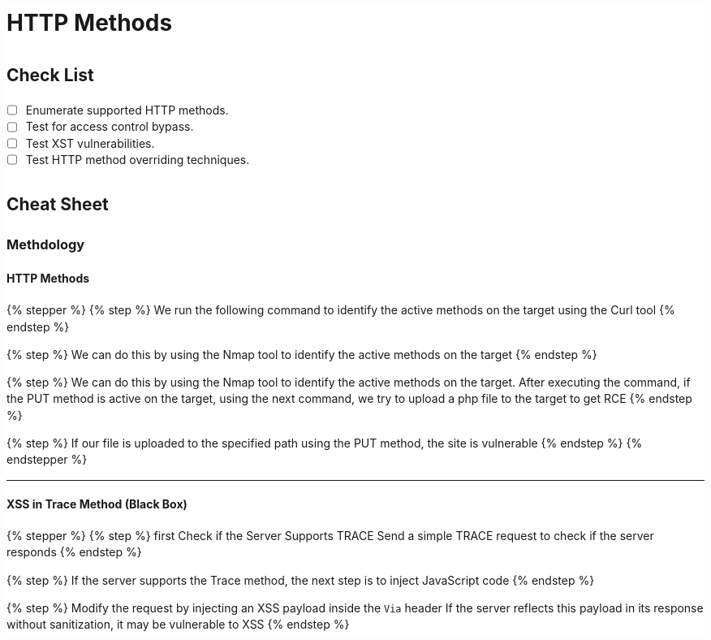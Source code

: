 # HTTP Methods

## Check List

* [ ] Enumerate supported HTTP methods.
* [ ] Test for access control bypass.
* [ ] Test XST vulnerabilities.
* [ ] Test HTTP method overriding techniques.

## Cheat Sheet

### Methdology

#### HTTP Methods&#x20;

{% stepper %}
{% step %}
We run the following command to identify the active methods on the target using the Curl tool
{% endstep %}

{% step %}
We can do this by using the Nmap tool to identify the active methods on the target
{% endstep %}

{% step %}
We can do this by using the Nmap tool to identify the active methods on the target. After executing the command, if the PUT method is active on the target, using the next command, we try to upload a php file to the target to get RCE
{% endstep %}

{% step %}
If our file is uploaded to the specified path using the PUT method, the site is vulnerable
{% endstep %}
{% endstepper %}

***

#### XSS in Trace Method (Black Box)

{% stepper %}
{% step %}
first Check if the Server Supports TRACE Send a simple TRACE request to check if the server responds
{% endstep %}

{% step %}
If the server supports the Trace method, the next step is to inject JavaScript code
{% endstep %}

{% step %}
Modify the request by injecting an XSS payload inside the `Via` header If the server reflects this payload in its response without sanitization, it may be vulnerable to XSS
{% endstep %}

